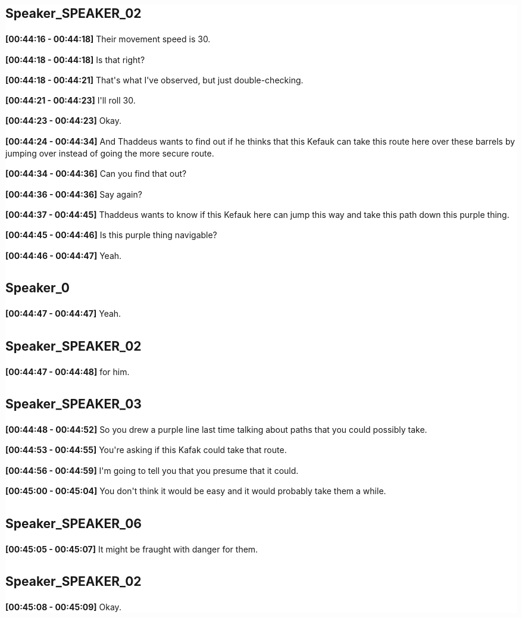 
## Speaker_SPEAKER_02

**[00:44:16 - 00:44:18]** Their movement speed is 30.

**[00:44:18 - 00:44:18]** Is that right?

**[00:44:18 - 00:44:21]** That's what I've observed, but just double-checking.

**[00:44:21 - 00:44:23]** I'll roll 30.

**[00:44:23 - 00:44:23]** Okay.

**[00:44:24 - 00:44:34]** And Thaddeus wants to find out if he thinks that this Kefauk can take this route here over these barrels by jumping over instead of going the more secure route.

**[00:44:34 - 00:44:36]** Can you find that out?

**[00:44:36 - 00:44:36]** Say again?

**[00:44:37 - 00:44:45]** Thaddeus wants to know if this Kefauk here can jump this way and take this path down this purple thing.

**[00:44:45 - 00:44:46]** Is this purple thing navigable?

**[00:44:46 - 00:44:47]** Yeah.


## Speaker_0

**[00:44:47 - 00:44:47]** Yeah.


## Speaker_SPEAKER_02

**[00:44:47 - 00:44:48]** for him.


## Speaker_SPEAKER_03

**[00:44:48 - 00:44:52]** So you drew a purple line last time talking about paths that you could possibly take.

**[00:44:53 - 00:44:55]** You're asking if this Kafak could take that route.

**[00:44:56 - 00:44:59]** I'm going to tell you that you presume that it could.

**[00:45:00 - 00:45:04]** You don't think it would be easy and it would probably take them a while.


## Speaker_SPEAKER_06

**[00:45:05 - 00:45:07]** It might be fraught with danger for them.


## Speaker_SPEAKER_02

**[00:45:08 - 00:45:09]** Okay.
